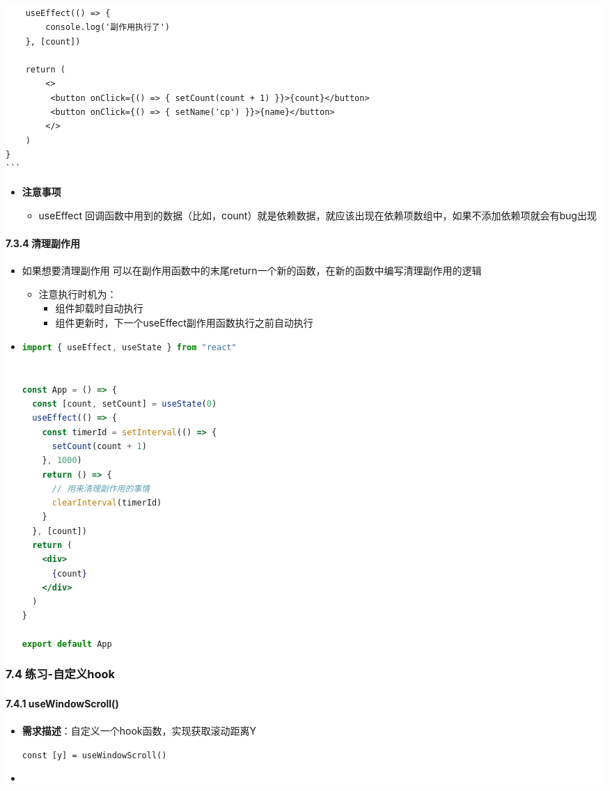        useEffect(() => {    
            console.log('副作用执行了')  
        }, [count])  
        
        return (    
            <>      
             <button onClick={() => { setCount(count + 1) }}>{count}</button>      
             <button onClick={() => { setName('cp') }}>{name}</button>    
            </>  
        )
    }
    ```

- **注意事项**

  - useEffect 回调函数中用到的数据（比如，count）就是依赖数据，就应该出现在依赖项数组中，如果不添加依赖项就会有bug出现







#### 7.3.4 清理副作用

- 如果想要清理副作用 可以在副作用函数中的末尾return一个新的函数，在新的函数中编写清理副作用的逻辑

  - 注意执行时机为：
    - 组件卸载时自动执行
    - 组件更新时，下一个useEffect副作用函数执行之前自动执行

- ```jsx
  import { useEffect, useState } from "react"
  
  
  const App = () => {
    const [count, setCount] = useState(0)
    useEffect(() => {
      const timerId = setInterval(() => {
        setCount(count + 1)
      }, 1000)
      return () => {
        // 用来清理副作用的事情
        clearInterval(timerId)
      }
    }, [count])
    return (
      <div>
        {count}
      </div>
    )
  }
  
  export default App
  ```







### 7.4 练习-自定义hook

#### 7.4.1 useWindowScroll()

- **需求描述**：自定义一个hook函数，实现获取滚动距离Y

  `const [y] = useWindowScroll()`

- ```js
  ```